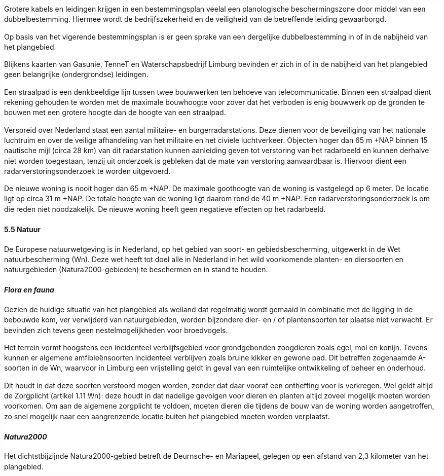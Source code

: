 Grotere kabels en leidingen krijgen in een bestemmingsplan veelal een planologische beschermingszone door middel van een dubbelbestemming. Hiermee wordt de bedrijfszekerheid en de veiligheid van de betreffende leiding gewaarborgd.

Op basis van het vigerende bestemmingsplan is er geen sprake van een dergelijke dubbelbestemming in of in de nabijheid van het plangebied.

Blijkens kaarten van Gasunie, TenneT en Waterschapsbedrijf Limburg bevinden er zich in of in de nabijheid van het plangebied geen belangrijke (ondergrondse) leidingen.

Een straalpad is een denkbeeldige lijn tussen twee bouwwerken ten behoeve van telecommunicatie. Binnen een straalpad dient rekening gehouden te worden met de maximale bouwhoogte voor zover dat het verboden is enig bouwwerk op de gronden te bouwen met een grotere hoogte dan de hoogte van een straalpad.

Verspreid over Nederland staat een aantal militaire- en burgerradarstations. Deze dienen voor de beveiliging van het nationale luchtruim en over de veilige afhandeling van het militaire en het civiele luchtverkeer. Objecten hoger dan 65 m +NAP binnen 15 nautische mijl (circa 28 km) van dit radarstation kunnen aanleiding geven tot verstoring van het radarbeeld en kunnen derhalve niet worden toegestaan, tenzij uit onderzoek is gebleken dat de mate van verstoring aanvaardbaar is. Hiervoor dient een radarverstoringsonderzoek te worden uitgevoerd.

De nieuwe woning is nooit hoger dan 65 m +NAP. De maximale goothoogte van de woning is vastgelegd op 6 meter. De locatie ligt op circa 31 m +NAP. De totale hoogte van de woning ligt daarom rond de 40 m +NAP. Een radarverstoringsonderzoek is om die reden niet noodzakelijk. De nieuwe woning heeft geen negatieve effecten op het radarbeeld.

#### <span id="page-31-0"></span>**5.5 Natuur**

De Europese natuurwetgeving is in Nederland, op het gebied van soort- en gebiedsbescherming, uitgewerkt in de Wet natuurbescherming (Wn). Deze wet heeft tot doel alle in Nederland in het wild voorkomende planten- en diersoorten en natuurgebieden (Natura2000-gebieden) te beschermen en in stand te houden.

#### *Flora en fauna*

Gezien de huidige situatie van het plangebied als weiland dat regelmatig wordt gemaaid in combinatie met de ligging in de bebouwde kom, ver verwijderd van natuurgebieden, worden bijzondere dier- en / of plantensoorten ter plaatse niet verwacht. Er bevinden zich tevens geen nestelmogelijkheden voor broedvogels.

Het terrein vormt hoogstens een incidenteel verblijfsgebied voor grondgebonden zoogdieren zoals egel, mol en konijn. Tevens kunnen er algemene amfibieënsoorten incidenteel verblijven zoals bruine kikker en gewone pad. Dit betreffen zogenaamde A-soorten in de Wn, waarvoor in Limburg een vrijstelling geldt in geval van een ruimtelijke ontwikkeling of beheer en onderhoud.

Dit houdt in dat deze soorten verstoord mogen worden, zonder dat daar vooraf een ontheffing voor is verkregen. Wel geldt altijd de Zorgplicht (artikel 1.11 Wn): deze houdt in dat nadelige gevolgen voor dieren en planten altijd zoveel mogelijk moeten worden voorkomen. Om aan de algemene zorgplicht te voldoen, moeten dieren die tijdens de bouw van de woning worden aangetroffen, zo snel mogelijk naar een aangrenzende locatie buiten het plangebied moeten worden verplaatst.

#### *Natura2000*

Het dichtstbijzijnde Natura2000-gebied betreft de Deurnsche- en Mariapeel, gelegen op een afstand van 2,3 kilometer van het plangebied.
